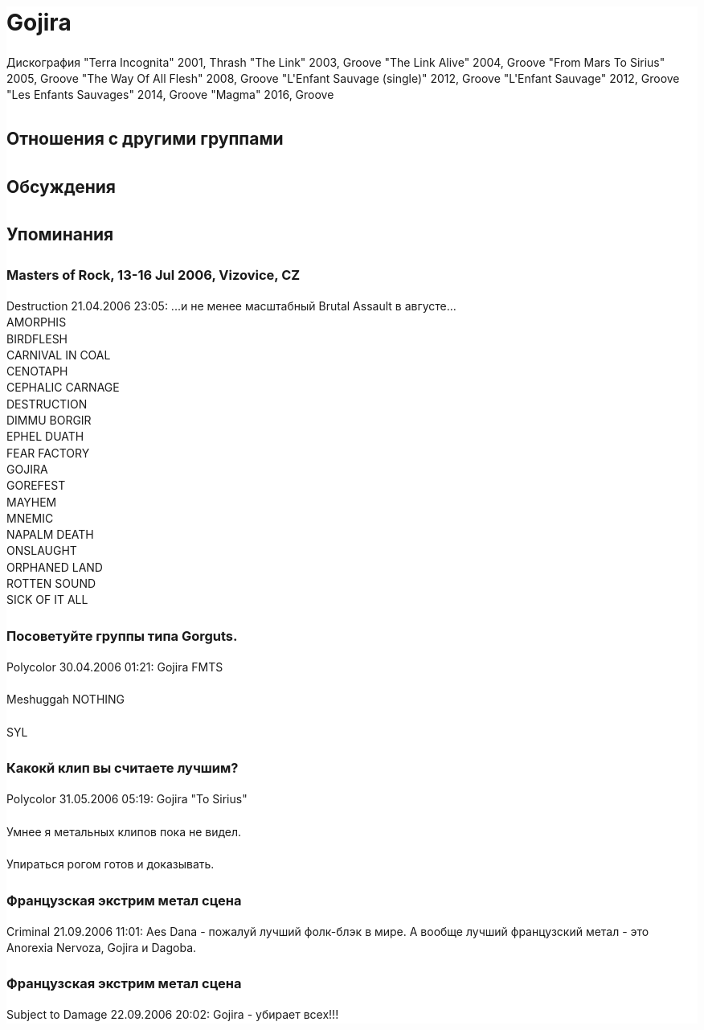 # Gojira

Дискография
"Terra Incognita" 2001, Thrash
"The Link" 2003, Groove
"The Link Alive" 2004, Groove
"From Mars To Sirius" 2005, Groove
"The Way Of All Flesh" 2008, Groove
"L'Enfant Sauvage (single)" 2012, Groove
"L'Enfant Sauvage" 2012, Groove
"Les Enfants Sauvages" 2014, Groove
"Magma" 2016, Groove

## Отношения с другими группами


## Обсуждения


## Упоминания

### Masters of Rock, 13-16 Jul 2006, Vizovice, CZ

Destruction 21.04.2006 23:05:
...и не менее масштабный Brutal Assault в августе...<BR>AMORPHIS <BR>BIRDFLESH <BR>CARNIVAL IN COAL <BR>CENOTAPH <BR>CEPHALIC CARNAGE <BR>DESTRUCTION <BR>DIMMU BORGIR <BR>EPHEL DUATH <BR>FEAR FACTORY <BR>GOJIRA <BR>GOREFEST <BR>MAYHEM <BR>MNEMIC <BR>NAPALM DEATH <BR>ONSLAUGHT <BR>ORPHANED LAND <BR>ROTTEN SOUND <BR>SICK OF IT ALL 

### Посоветуйте группы типа Gorguts.

Polycolor 30.04.2006 01:21:
Gojira  FMTS<BR><BR>Meshuggah   NOTHING<BR><BR>SYL

### Какокй клип вы считаете лучшим?

Polycolor 31.05.2006 05:19:
Gojira "To Sirius" <BR><BR>Умнее я метальных клипов пока не видел.<BR><BR>Упираться рогом готов и доказывать.

### Французская экстрим метал сцена

Criminal 21.09.2006 11:01:
Aes Dana - пожалуй лучший фолк-блэк в мире. А вообще лучший французский метал - это Anorexia Nervoza, Gojira и Dagoba.

### Французская экстрим метал сцена

Subject to Damage 22.09.2006 20:02:
Gojira - убирает всех!!!
